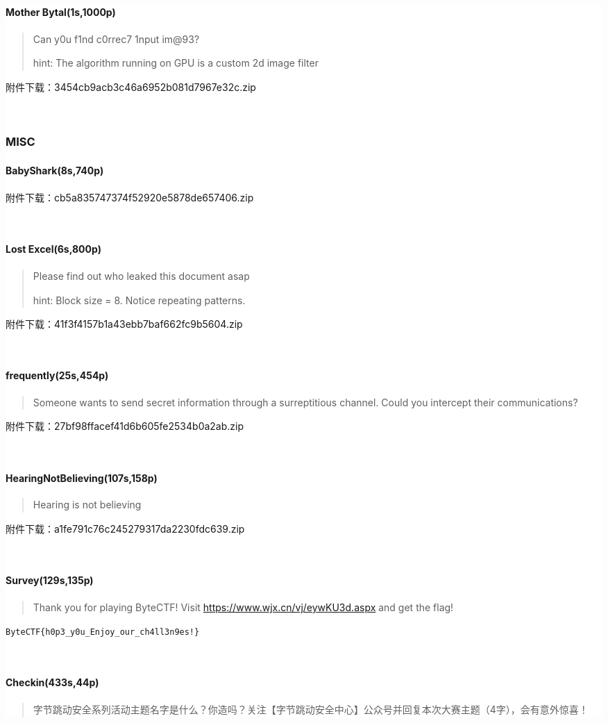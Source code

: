 #### Mother Bytal(1s,1000p)

> Can y0u f1nd c0rrec7 1nput im@93?
>
> hint: The algorithm running on GPU is a custom 2d image filter

附件下载：3454cb9acb3c46a6952b081d7967e32c.zip

<br/>

### MISC

#### BabyShark(8s,740p)

附件下载：cb5a835747374f52920e5878de657406.zip

<br/>

#### Lost Excel(6s,800p)

> Please find out who leaked this document asap
>
> hint: Block size = 8. Notice repeating patterns.

附件下载：41f3f4157b1a43ebb7baf662fc9b5604.zip

<br/>

#### frequently(25s,454p)

> Someone wants to send secret information through a surreptitious channel. Could you intercept their communications?

附件下载：27bf98ffacef41d6b605fe2534b0a2ab.zip

<br/>

#### HearingNotBelieving(107s,158p)

> Hearing is not believing

附件下载：a1fe791c76c245279317da2230fdc639.zip

<br/>

#### Survey(129s,135p)

> Thank you for playing ByteCTF!
> Visit https://www.wjx.cn/vj/eywKU3d.aspx and get the flag!

```
ByteCTF{h0p3_y0u_Enjoy_our_ch4ll3n9es!}
```

<br/>

#### Checkin(433s,44p)

> 字节跳动安全系列活动主题名字是什么？你造吗？关注【字节跳动安全中心】公众号并回复本次大赛主题（4字），会有意外惊喜！
